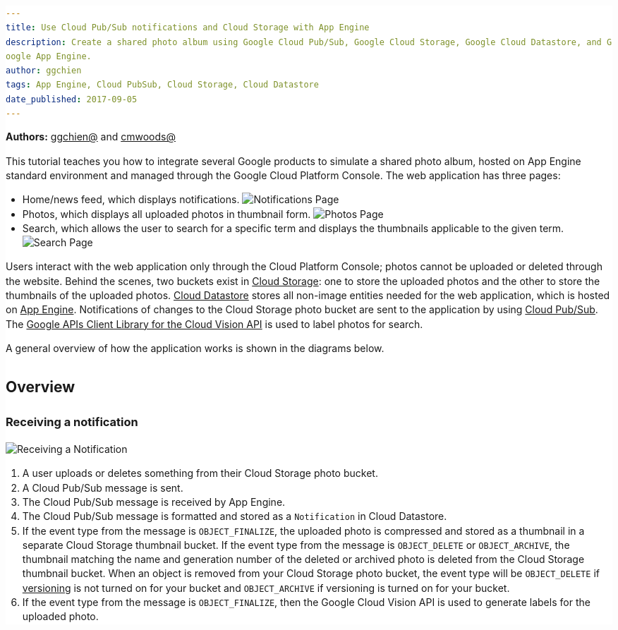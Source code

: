 ```yaml
---
title: Use Cloud Pub/Sub notifications and Cloud Storage with App Engine
description: Create a shared photo album using Google Cloud Pub/Sub, Google Cloud Storage, Google Cloud Datastore, and Google App Engine.
author: ggchien
tags: App Engine, Cloud PubSub, Cloud Storage, Cloud Datastore
date_published: 2017-09-05
---
```


**Authors:** [ggchien@](https://github.com/GChien44) and [cmwoods@](https://github.com/cwoods97)

This tutorial teaches you how to integrate several Google products to simulate a
shared photo album, hosted on App Engine standard environment and managed
through the Google Cloud Platform Console. The web application has three pages:

*  Home/news feed, which displays notifications.
    ![Notifications Page](https://storage.googleapis.com/gcp-community/tutorials/use-cloud-pubsub-cloud-storage-app-engine/notifications-page.png)
*  Photos, which displays all uploaded photos in thumbnail form.
    ![Photos Page](https://storage.googleapis.com/gcp-community/tutorials/use-cloud-pubsub-cloud-storage-app-engine/photos-page.png)
*  Search, which allows the user to search for a specific term and displays the thumbnails applicable to the given term.
    ![Search Page](https://storage.googleapis.com/gcp-community/tutorials/use-cloud-pubsub-cloud-storage-app-engine/search-page.png)

Users interact with the web application only through the Cloud Platform Console;
photos cannot be uploaded or deleted through the website. Behind the scenes, two
buckets exist in [Cloud Storage](https://cloud.google.com/storage/): one to
store the uploaded photos and the other to store the thumbnails of the uploaded
photos. [Cloud Datastore](https://cloud.google.com/datastore/) stores all
non-image entities needed for the web application, which is hosted on
[App Engine](https://cloud.google.com/appengine/). Notifications of changes to
the Cloud Storage photo bucket are sent to the application by using
[Cloud Pub/Sub](https://cloud.google.com/pubsub/). The
[Google APIs Client Library for the Cloud Vision API](https://developers.google.com/api-client-library/python/apis/vision/v1)
is used to label photos for search.

A general overview of how the application works is shown in the diagrams below.

## Overview

### Receiving a notification

![Receiving a Notification](https://storage.googleapis.com/gcp-community/tutorials/use-cloud-pubsub-cloud-storage-app-engine/receiving-a-notification.png)

1.  A user uploads or deletes something from their Cloud Storage photo bucket.
1.  A Cloud Pub/Sub message is sent.
1.  The Cloud Pub/Sub message is received by App Engine.
1.  The Cloud Pub/Sub message is formatted and stored as a `Notification` in
    Cloud Datastore.
1.  If the event type from the message is `OBJECT_FINALIZE`, the uploaded photo
    is compressed and stored as a thumbnail in a separate Cloud Storage
    thumbnail bucket. If the event type from the message is `OBJECT_DELETE` or
    `OBJECT_ARCHIVE`, the thumbnail matching the name and generation number of
    the deleted or archived photo is deleted from the Cloud Storage thumbnail
    bucket. When an object is removed from your Cloud Storage photo bucket, the
    event type will be `OBJECT_DELETE` if [versioning](https://cloud.google.com/storage/docs/object-versioning)
    is not turned on for your bucket and `OBJECT_ARCHIVE` if versioning is
    turned on for your bucket.
1.  If the event type from the message is `OBJECT_FINALIZE`, then the Google
    Cloud Vision API is used to generate labels for the uploaded photo.